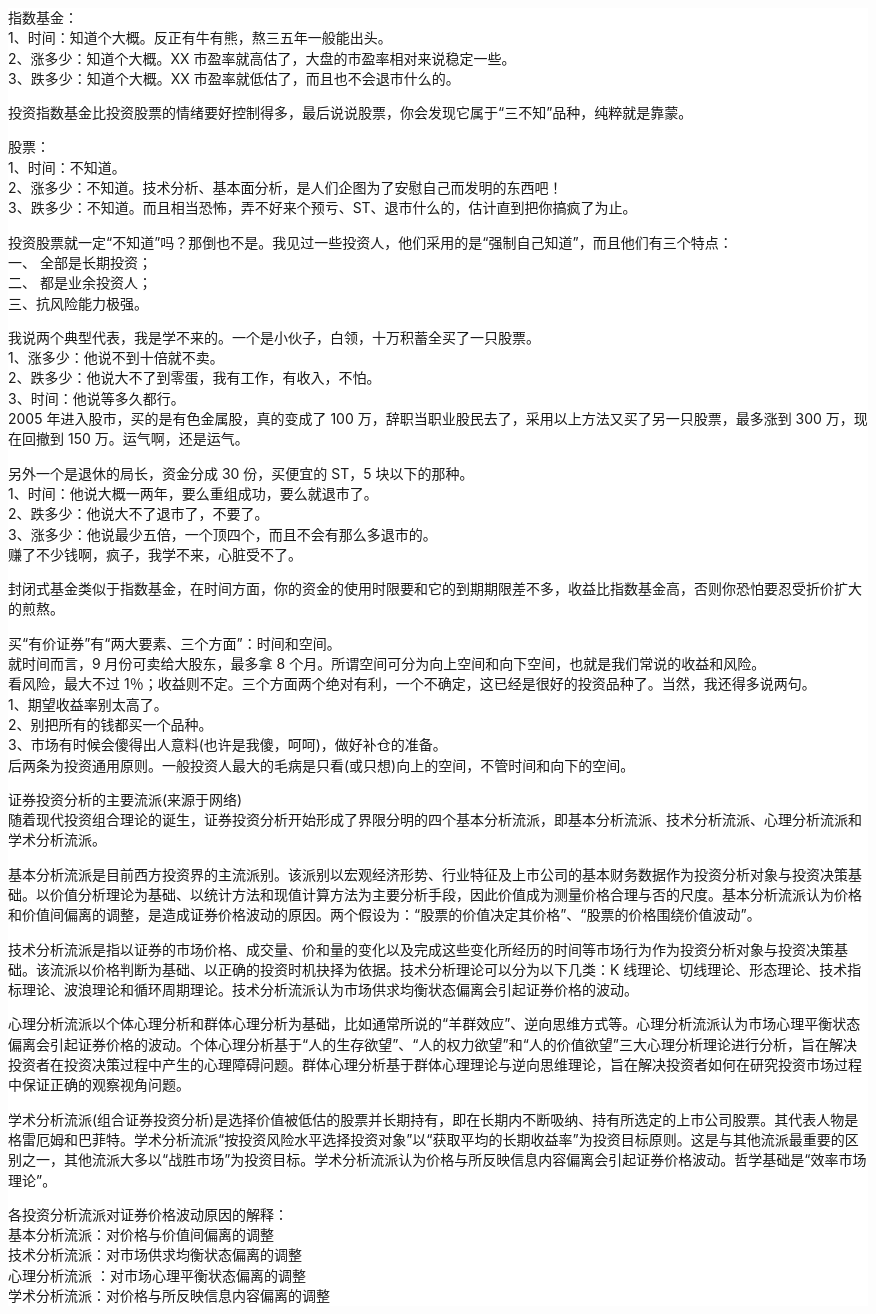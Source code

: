 指数基金：  
1、时间：知道个大概。反正有牛有熊，熬三五年一般能出头。  
2、涨多少：知道个大概。XX 市盈率就高估了，大盘的市盈率相对来说稳定一些。  
3、跌多少：知道个大概。XX 市盈率就低估了，而且也不会退市什么的。  
  
投资指数基金比投资股票的情绪要好控制得多，最后说说股票，你会发现它属于“三不知”品种，纯粹就是靠蒙。  
  
股票：  
1、时间：不知道。  
2、涨多少：不知道。技术分析、基本面分析，是人们企图为了安慰自己而发明的东西吧！  
3、跌多少：不知道。而且相当恐怖，弄不好来个预亏、ST、退市什么的，估计直到把你搞疯了为止。  
  
投资股票就一定“不知道”吗？那倒也不是。我见过一些投资人，他们采用的是“强制自己知道”，而且他们有三个特点：  
一、 全部是长期投资；  
二、 都是业余投资人；  
三、抗风险能力极强。  
  
我说两个典型代表，我是学不来的。一个是小伙子，白领，十万积蓄全买了一只股票。  
1、涨多少：他说不到十倍就不卖。  
2、跌多少：他说大不了到零蛋，我有工作，有收入，不怕。  
3、时间：他说等多久都行。  
2005 年进入股市，买的是有色金属股，真的变成了 100 万，辞职当职业股民去了，采用以上方法又买了另一只股票，最多涨到 300 万，现在回撤到 150 万。运气啊，还是运气。  
  
另外一个是退休的局长，资金分成 30 份，买便宜的 ST，5 块以下的那种。  
1、时间：他说大概一两年，要么重组成功，要么就退市了。  
2、跌多少：他说大不了退市了，不要了。  
3、涨多少：他说最少五倍，一个顶四个，而且不会有那么多退市的。  
赚了不少钱啊，疯子，我学不来，心脏受不了。  
  
封闭式基金类似于指数基金，在时间方面，你的资金的使用时限要和它的到期期限差不多，收益比指数基金高，否则你恐怕要忍受折价扩大的煎熬。  
  
买“有价证券”有“两大要素、三个方面”：时间和空间。  
就时间而言，9 月份可卖给大股东，最多拿 8 个月。所谓空间可分为向上空间和向下空间，也就是我们常说的收益和风险。  
看风险，最大不过 1％；收益则不定。三个方面两个绝对有利，一个不确定，这已经是很好的投资品种了。当然，我还得多说两句。  
1、期望收益率别太高了。  
2、别把所有的钱都买一个品种。  
3、市场有时候会傻得出人意料(也许是我傻，呵呵)，做好补仓的准备。  
后两条为投资通用原则。一般投资人最大的毛病是只看(或只想)向上的空间，不管时间和向下的空间。  
  
证券投资分析的主要流派(来源于网络)  
随着现代投资组合理论的诞生，证券投资分析开始形成了界限分明的四个基本分析流派，即基本分析流派、技术分析流派、心理分析流派和学术分析流派。  
  
基本分析流派是目前西方投资界的主流派别。该派别以宏观经济形势、行业特征及上市公司的基本财务数据作为投资分析对象与投资决策基础。以价值分析理论为基础、以统计方法和现值计算方法为主要分析手段，因此价值成为测量价格合理与否的尺度。基本分析流派认为价格和价值间偏离的调整，是造成证券价格波动的原因。两个假设为：“股票的价值决定其价格”、“股票的价格围绕价值波动”。  
  
技术分析流派是指以证券的市场价格、成交量、价和量的变化以及完成这些变化所经历的时间等市场行为作为投资分析对象与投资决策基础。该流派以价格判断为基础、以正确的投资时机抉择为依据。技术分析理论可以分为以下几类：K 线理论、切线理论、形态理论、技术指标理论、波浪理论和循环周期理论。技术分析流派认为市场供求均衡状态偏离会引起证券价格的波动。  
  
心理分析流派以个体心理分析和群体心理分析为基础，比如通常所说的“羊群效应”、逆向思维方式等。心理分析流派认为市场心理平衡状态偏离会引起证券价格的波动。个体心理分析基于“人的生存欲望”、“人的权力欲望”和“人的价值欲望”三大心理分析理论进行分析，旨在解决投资者在投资决策过程中产生的心理障碍问题。群体心理分析基于群体心理理论与逆向思维理论，旨在解决投资者如何在研究投资市场过程中保证正确的观察视角问题。  
  
学术分析流派(组合证券投资分析)是选择价值被低估的股票并长期持有，即在长期内不断吸纳、持有所选定的上市公司股票。其代表人物是格雷厄姆和巴菲特。学术分析流派“按投资风险水平选择投资对象”以“获取平均的长期收益率”为投资目标原则。这是与其他流派最重要的区别之一，其他流派大多以“战胜市场”为投资目标。学术分析流派认为价格与所反映信息内容偏离会引起证券价格波动。哲学基础是“效率市场理论”。  
  
各投资分析流派对证券价格波动原因的解释：  
基本分析流派：对价格与价值间偏离的调整  
技术分析流派：对市场供求均衡状态偏离的调整  
心理分析流派 ：对市场心理平衡状态偏离的调整  
学术分析流派：对价格与所反映信息内容偏离的调整  
  